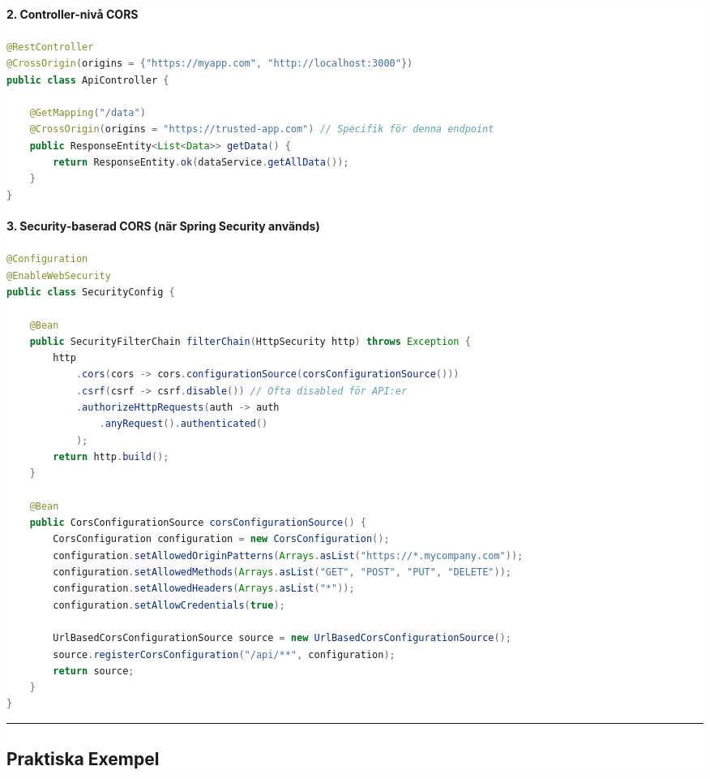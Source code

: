```java
```

#### 2. Controller-nivå CORS
```java
@RestController
@CrossOrigin(origins = {"https://myapp.com", "http://localhost:3000"})
public class ApiController {
    
    @GetMapping("/data")
    @CrossOrigin(origins = "https://trusted-app.com") // Specifik för denna endpoint
    public ResponseEntity<List<Data>> getData() {
        return ResponseEntity.ok(dataService.getAllData());
    }
}
```

#### 3. Security-baserad CORS (när Spring Security används)
```java
@Configuration
@EnableWebSecurity
public class SecurityConfig {

    @Bean
    public SecurityFilterChain filterChain(HttpSecurity http) throws Exception {
        http
            .cors(cors -> cors.configurationSource(corsConfigurationSource()))
            .csrf(csrf -> csrf.disable()) // Ofta disabled för API:er
            .authorizeHttpRequests(auth -> auth
                .anyRequest().authenticated()
            );
        return http.build();
    }

    @Bean
    public CorsConfigurationSource corsConfigurationSource() {
        CorsConfiguration configuration = new CorsConfiguration();
        configuration.setAllowedOriginPatterns(Arrays.asList("https://*.mycompany.com"));
        configuration.setAllowedMethods(Arrays.asList("GET", "POST", "PUT", "DELETE"));
        configuration.setAllowedHeaders(Arrays.asList("*"));
        configuration.setAllowCredentials(true);
        
        UrlBasedCorsConfigurationSource source = new UrlBasedCorsConfigurationSource();
        source.registerCorsConfiguration("/api/**", configuration);
        return source;
    }
}
```

---

## Praktiska Exempel
